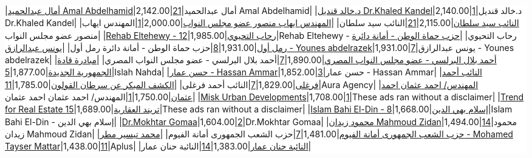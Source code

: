 |[أمال عبدالحميد Amal Abdelhamid](https://www.facebook.com/111362820419287)|2,142.00|[21](https://www.facebook.com/ads/library/?active_status=all&ad_type=political_and_issue_ads&country=EG&view_all_page_id=111362820419287&search_type=page&media_type=all)|أمال عبدالحميد Amal Abdelhamid|
|[د.خالد قنديل Dr.Khaled Kandel](https://www.facebook.com/1934139156895621)|2,140.00|[1](https://www.facebook.com/ads/library/?active_status=all&ad_type=political_and_issue_ads&country=EG&view_all_page_id=1934139156895621&search_type=page&media_type=all)|د.خالد قنديل Dr.Khaled Kandel|
|[النائب سيد سلطان](https://www.facebook.com/694633313986290)|2,115.00|[21](https://www.facebook.com/ads/library/?active_status=all&ad_type=political_and_issue_ads&country=EG&view_all_page_id=694633313986290&search_type=page&media_type=all)|النائب سيد سلطان|
|[المهندس ايهاب منصور عضو مجلس النواب](https://www.facebook.com/1481404695520337)|2,000.00|[1](https://www.facebook.com/ads/library/?active_status=all&ad_type=political_and_issue_ads&country=EG&view_all_page_id=1481404695520337&search_type=page&media_type=all)|المهندس ايهاب منصور عضو مجلس النواب|
|[Rehab Eltehewy - رحاب التحيوي](https://www.facebook.com/118932207798163)|1,985.00|[12](https://www.facebook.com/ads/library/?active_status=all&ad_type=political_and_issue_ads&country=EG&view_all_page_id=118932207798163&search_type=page&media_type=all)|Rehab Eltehewy - رحاب التحيوي|
|[حزب حماة الوطن - أمانة دائرة رمل أول](https://www.facebook.com/136421206211391)|1,931.00|[8](https://www.facebook.com/ads/library/?active_status=all&ad_type=political_and_issue_ads&country=EG&view_all_page_id=136421206211391&search_type=page&media_type=all)|حزب حماة الوطن - أمانة دائرة رمل أول|
|[يونس عبدالرازق - Younes abdelrazek](https://www.facebook.com/1916894871881712)|1,931.00|[7](https://www.facebook.com/ads/library/?active_status=all&ad_type=political_and_issue_ads&country=EG&view_all_page_id=1916894871881712&search_type=page&media_type=all)|يونس عبدالرازق - Younes abdelrazek|
|[أحمد بلال البرلسي - عضو مجلس النواب المصري](https://www.facebook.com/1579361805610086)|1,890.00|[7](https://www.facebook.com/ads/library/?active_status=all&ad_type=political_and_issue_ads&country=EG&view_all_page_id=1579361805610086&search_type=page&media_type=all)|أحمد بلال البرلسي - عضو مجلس النواب المصري|
|[مبادرة قادة الجمهورية الجديدة](https://www.facebook.com/338362432685437)|1,877.00|[5](https://www.facebook.com/ads/library/?active_status=all&ad_type=political_and_issue_ads&country=EG&view_all_page_id=338362432685437&search_type=page&media_type=all)|Islah Nahda|
|[حسن عمار - Hassan Ammar](https://www.facebook.com/1720882541553191)|1,852.00|[3](https://www.facebook.com/ads/library/?active_status=all&ad_type=political_and_issue_ads&country=EG&view_all_page_id=1720882541553191&search_type=page&media_type=all)|حسن عمار - Hassan Ammar|
|[النائب أحمد فرغلى](https://www.facebook.com/1994786354105727)|1,829.00|[7](https://www.facebook.com/ads/library/?active_status=all&ad_type=political_and_issue_ads&country=EG&view_all_page_id=1994786354105727&search_type=page&media_type=all)|النائب أحمد فرغلى|
|[الكشف المبكر عن سرطان القولون](https://www.facebook.com/132841393254311)|1,785.00|[11](https://www.facebook.com/ads/library/?active_status=all&ad_type=political_and_issue_ads&country=EG&view_all_page_id=132841393254311&search_type=page&media_type=all)|Aura Agency|
|[المهندس/ احمد عثمان احمد عثمان](https://www.facebook.com/108472534303737)|1,750.00|[1](https://www.facebook.com/ads/library/?active_status=all&ad_type=political_and_issue_ads&country=EG&view_all_page_id=108472534303737&search_type=page&media_type=all)|المهندس/ احمد عثمان احمد عثمان|
|[Misk Urban Developments](https://www.facebook.com/336819949514586)|1,708.00|[1](https://www.facebook.com/ads/library/?active_status=all&ad_type=political_and_issue_ads&country=EG&view_all_page_id=336819949514586&search_type=page&media_type=all)|These ads ran without a disclaimer|
|[Trend for Real Estate تريند العقارية](https://www.facebook.com/104427382680954)|1,689.00|[15](https://www.facebook.com/ads/library/?active_status=all&ad_type=political_and_issue_ads&country=EG&view_all_page_id=104427382680954&search_type=page&media_type=all)|These ads ran without a disclaimer|
|[Islam Bahi El-Din - إسلام بهي الدين](https://www.facebook.com/1677128205908462)|1,668.00|[8](https://www.facebook.com/ads/library/?active_status=all&ad_type=political_and_issue_ads&country=EG&view_all_page_id=1677128205908462&search_type=page&media_type=all)|Islam Bahi El-Din - إسلام بهي الدين|
|[Dr.Mokhtar Gomaa](https://www.facebook.com/103291013528894)|1,604.00|[2](https://www.facebook.com/ads/library/?active_status=all&ad_type=political_and_issue_ads&country=EG&view_all_page_id=103291013528894&search_type=page&media_type=all)|Dr.Mokhtar Gomaa|
|[محمود زيدان Mahmoud Zidan](https://www.facebook.com/100800808577028)|1,494.00|[14](https://www.facebook.com/ads/library/?active_status=all&ad_type=political_and_issue_ads&country=EG&view_all_page_id=100800808577028&search_type=page&media_type=all)|محمود زيدان Mahmoud Zidan|
|[حزب الشعب الجمهورى أمانة الفيوم](https://www.facebook.com/100565678480648)|1,481.00|[7](https://www.facebook.com/ads/library/?active_status=all&ad_type=political_and_issue_ads&country=EG&view_all_page_id=100565678480648&search_type=page&media_type=all)|حزب الشعب الجمهورى أمانة الفيوم|
|[محمد تيسير مطر - Mohamed Tayser Mattar](https://www.facebook.com/158643697625854)|1,438.00|[11](https://www.facebook.com/ads/library/?active_status=all&ad_type=political_and_issue_ads&country=EG&view_all_page_id=158643697625854&search_type=page&media_type=all)|Aplus|
|[النائبة حنان عمار](https://www.facebook.com/102437171630109)|1,383.00|[14](https://www.facebook.com/ads/library/?active_status=all&ad_type=political_and_issue_ads&country=EG&view_all_page_id=102437171630109&search_type=page&media_type=all)|النائبة حنان عمار|